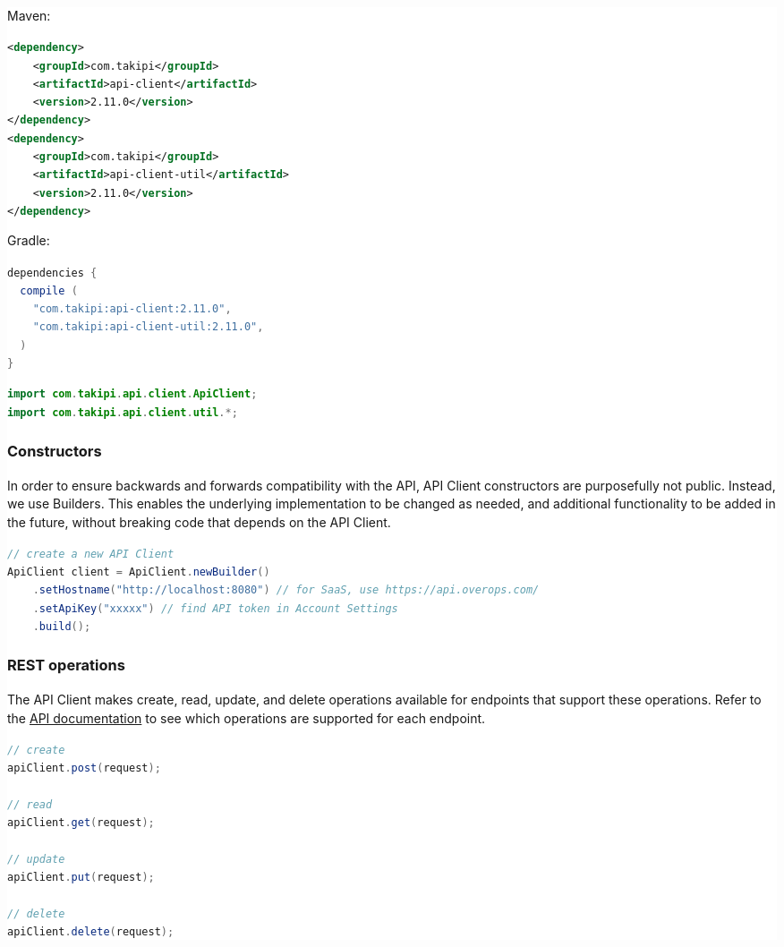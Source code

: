Maven:

```xml
<dependency>
    <groupId>com.takipi</groupId>
    <artifactId>api-client</artifactId>
    <version>2.11.0</version>
</dependency>
<dependency>
    <groupId>com.takipi</groupId>
    <artifactId>api-client-util</artifactId>
    <version>2.11.0</version>
</dependency>
```

Gradle:

```gradle
dependencies {
  compile (
    "com.takipi:api-client:2.11.0",
    "com.takipi:api-client-util:2.11.0",
  )
}
```

```java
import com.takipi.api.client.ApiClient;
import com.takipi.api.client.util.*;
```

### Constructors

In order to ensure backwards and forwards compatibility with the API, API Client constructors are purposefully not public. Instead, we use Builders. This enables the underlying implementation to be changed as needed, and additional functionality to be added in the future, without breaking code that depends on the API Client.

```java
// create a new API Client
ApiClient client = ApiClient.newBuilder()
    .setHostname("http://localhost:8080") // for SaaS, use https://api.overops.com/
    .setApiKey("xxxxx") // find API token in Account Settings
    .build();
```

### REST operations

The API Client makes create, read, update, and delete operations available for endpoints that support these operations. Refer to the [API documentation](https://doc.overops.com/reference) to see which operations are supported for each endpoint.

```java
// create
apiClient.post(request);

// read
apiClient.get(request);

// update
apiClient.put(request);

// delete
apiClient.delete(request);
```
